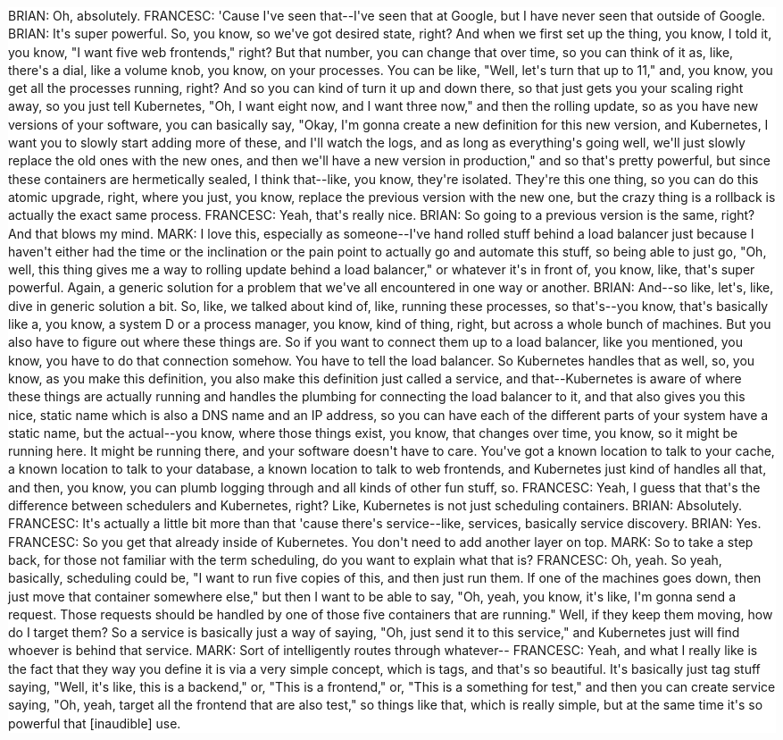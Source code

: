 BRIAN: Oh, absolutely.
FRANCESC: 'Cause I've seen that--I've seen that at Google, but I have never seen that outside of Google.
BRIAN: It's super powerful. So, you know, so we've got desired state, right? And when we first set up the thing, you know, I told it, you know, "I want five web frontends," right? But that number, you can change that over time, so you can think of it as, like, there's a dial, like a volume knob, you know, on your processes. You can be like, "Well, let's turn that up to 11," and, you know, you get all the processes running, right? And so you can kind of turn it up and down there, so that just gets you your scaling right away, so you just tell Kubernetes, "Oh, I want eight now, and I want three now," and then the rolling update, so as you have new versions of your software, you can basically say, "Okay, I'm gonna create a new definition for this new version, and Kubernetes, I want you to slowly start adding more of these, and I'll watch the logs, and as long as everything's going well, we'll just slowly replace the old ones with the new ones, and then we'll have a new version in production," and so that's pretty powerful, but since these containers are hermetically sealed, I think that--like, you know, they're isolated. They're this one thing, so you can do this atomic upgrade, right, where you just, you know, replace the previous version with the new one, but the crazy thing is a rollback is actually the exact same process.
FRANCESC: Yeah, that's really nice.
BRIAN: So going to a previous version is the same, right? And that blows my mind.
MARK: I love this, especially as someone--I've hand rolled stuff behind a load balancer just because I haven't either had the time or the inclination or the pain point to actually go and automate this stuff, so being able to just go, "Oh, well, this thing gives me a way to rolling update behind a load balancer," or whatever it's in front of, you know, like, that's super powerful. Again, a generic solution for a problem that we've all encountered in one way or another.
BRIAN: And--so like, let's, like, dive in generic solution a bit. So, like, we talked about kind of, like, running these processes, so that's--you know, that's basically like a, you know, a system D or a process manager, you know, kind of thing, right, but across a whole bunch of machines. But you also have to figure out where these things are. So if you want to connect them up to a load balancer, like you mentioned, you know, you have to do that connection somehow. You have to tell the load balancer. So Kubernetes handles that as well, so, you know, as you make this definition, you also make this definition just called a service, and that--Kubernetes is aware of where these things are actually running and handles the plumbing for connecting the load balancer to it, and that also gives you this nice, static name which is also a DNS name and an IP address, so you can have each of the different parts of your system have a static name, but the actual--you know, where those things exist, you know, that changes over time, you know, so it might be running here. It might be running there, and your software doesn't have to care. You've got a known location to talk to your cache, a known location to talk to your database, a known location to talk to web frontends, and Kubernetes just kind of handles all that, and then, you know, you can plumb logging through and all kinds of other fun stuff, so.
FRANCESC: Yeah, I guess that that's the difference between schedulers and Kubernetes, right? Like, Kubernetes is not just scheduling containers.
BRIAN: Absolutely.
FRANCESC: It's actually a little bit more than that 'cause there's service--like, services, basically service discovery.
BRIAN: Yes.
FRANCESC: So you get that already inside of Kubernetes. You don't need to add another layer on top.
MARK: So to take a step back, for those not familiar with the term scheduling, do you want to explain what that is?
FRANCESC: Oh, yeah. So yeah, basically, scheduling could be, "I want to run five copies of this, and then just run them. If one of the machines goes down, then just move that container somewhere else," but then I want to be able to say, "Oh, yeah, you know, it's like, I'm gonna send a request. Those requests should be handled by one of those five containers that are running." Well, if they keep them moving, how do I target them? So a service is basically just a way of saying, "Oh, just send it to this service," and Kubernetes just will find whoever is behind that service.
MARK: Sort of intelligently routes through whatever--
FRANCESC: Yeah, and what I really like is the fact that they way you define it is via a very simple concept, which is tags, and that's so beautiful. It's basically just tag stuff saying, "Well, it's like, this is a backend," or, "This is a frontend," or, "This is a something for test," and then you can create service saying, "Oh, yeah, target all the frontend that are also test," so things like that, which is really simple, but at the same time it's so powerful that [inaudible] use.